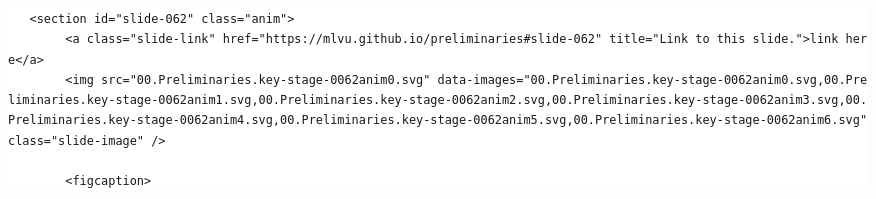 



       <section id="slide-062" class="anim">
            <a class="slide-link" href="https://mlvu.github.io/preliminaries#slide-062" title="Link to this slide.">link here</a>
            <img src="00.Preliminaries.key-stage-0062anim0.svg" data-images="00.Preliminaries.key-stage-0062anim0.svg,00.Preliminaries.key-stage-0062anim1.svg,00.Preliminaries.key-stage-0062anim2.svg,00.Preliminaries.key-stage-0062anim3.svg,00.Preliminaries.key-stage-0062anim4.svg,00.Preliminaries.key-stage-0062anim5.svg,00.Preliminaries.key-stage-0062anim6.svg" class="slide-image" />

            <figcaption>